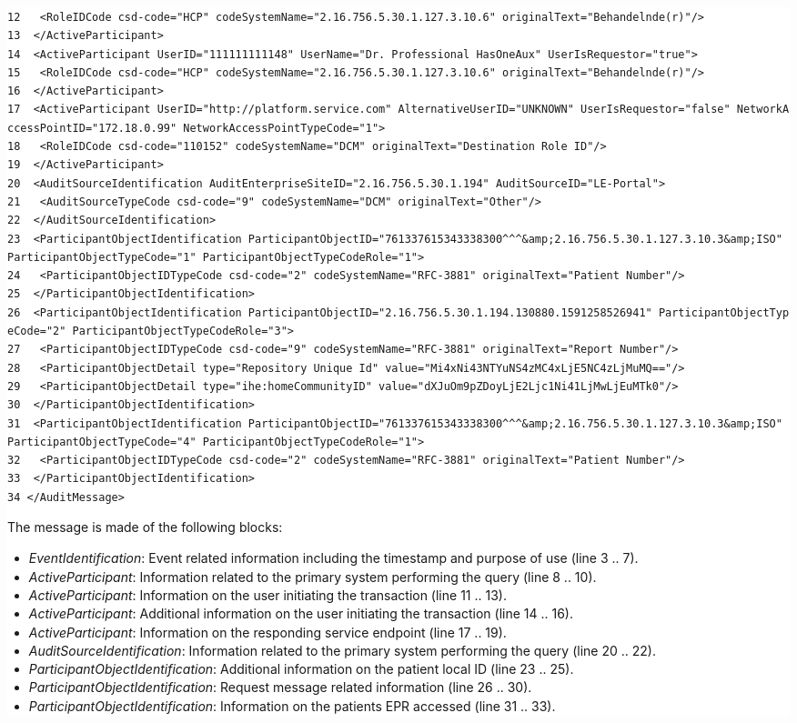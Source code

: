 ```
12   <RoleIDCode csd-code="HCP" codeSystemName="2.16.756.5.30.1.127.3.10.6" originalText="Behandelnde(r)"/>
13  </ActiveParticipant>
14  <ActiveParticipant UserID="111111111148" UserName="Dr. Professional HasOneAux" UserIsRequestor="true">
15   <RoleIDCode csd-code="HCP" codeSystemName="2.16.756.5.30.1.127.3.10.6" originalText="Behandelnde(r)"/>
16  </ActiveParticipant>
17  <ActiveParticipant UserID="http://platform.service.com" AlternativeUserID="UNKNOWN" UserIsRequestor="false" NetworkAccessPointID="172.18.0.99" NetworkAccessPointTypeCode="1">
18   <RoleIDCode csd-code="110152" codeSystemName="DCM" originalText="Destination Role ID"/>
19  </ActiveParticipant>
20  <AuditSourceIdentification AuditEnterpriseSiteID="2.16.756.5.30.1.194" AuditSourceID="LE-Portal">
21   <AuditSourceTypeCode csd-code="9" codeSystemName="DCM" originalText="Other"/>
22  </AuditSourceIdentification>
23  <ParticipantObjectIdentification ParticipantObjectID="761337615343338300^^^&amp;2.16.756.5.30.1.127.3.10.3&amp;ISO" ParticipantObjectTypeCode="1" ParticipantObjectTypeCodeRole="1">
24   <ParticipantObjectIDTypeCode csd-code="2" codeSystemName="RFC-3881" originalText="Patient Number"/>
25  </ParticipantObjectIdentification>
26  <ParticipantObjectIdentification ParticipantObjectID="2.16.756.5.30.1.194.130880.1591258526941" ParticipantObjectTypeCode="2" ParticipantObjectTypeCodeRole="3">
27   <ParticipantObjectIDTypeCode csd-code="9" codeSystemName="RFC-3881" originalText="Report Number"/>
28   <ParticipantObjectDetail type="Repository Unique Id" value="Mi4xNi43NTYuNS4zMC4xLjE5NC4zLjMuMQ=="/>
29   <ParticipantObjectDetail type="ihe:homeCommunityID" value="dXJuOm9pZDoyLjE2Ljc1Ni41LjMwLjEuMTk0"/>
30  </ParticipantObjectIdentification>
31  <ParticipantObjectIdentification ParticipantObjectID="761337615343338300^^^&amp;2.16.756.5.30.1.127.3.10.3&amp;ISO" ParticipantObjectTypeCode="4" ParticipantObjectTypeCodeRole="1">
32   <ParticipantObjectIDTypeCode csd-code="2" codeSystemName="RFC-3881" originalText="Patient Number"/>
33  </ParticipantObjectIdentification>
34 </AuditMessage>
```

The message is made of the following blocks:
- *EventIdentification*: Event related information including the timestamp and purpose of use (line 3 .. 7).
- *ActiveParticipant*: Information related to the primary system performing the query (line 8 .. 10).
- *ActiveParticipant*: Information on the user initiating the transaction (line 11 .. 13).
- *ActiveParticipant*: Additional information on the user initiating the transaction (line 14 .. 16).
- *ActiveParticipant*: Information on the responding service endpoint (line 17 .. 19).
- *AuditSourceIdentification*: Information related to the primary system performing the query (line 20 .. 22).
- *ParticipantObjectIdentification*: Additional information on the patient local ID (line 23 .. 25).
- *ParticipantObjectIdentification*: Request message related information (line 26 .. 30).
- *ParticipantObjectIdentification*: Information on the patients EPR accessed (line 31 .. 33).
